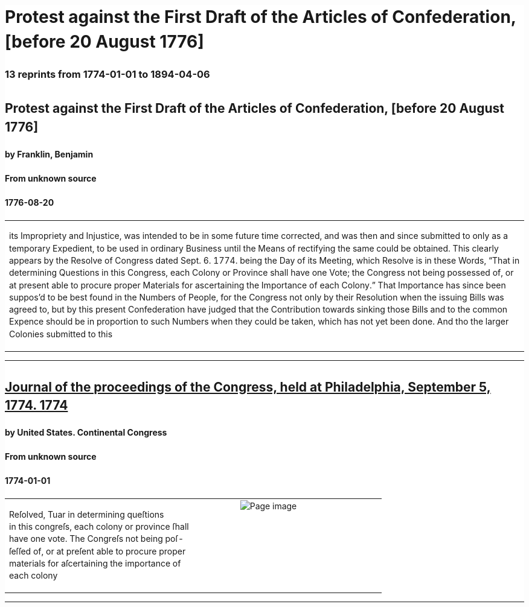 
# Protest against the First Draft of the Articles of Confederation, [before 20 August 1776]

### 13 reprints from 1774-01-01 to 1894-04-06

## Protest against the First Draft of the Articles of Confederation, [before 20 August 1776]

#### by Franklin, Benjamin

#### From unknown source

#### 1776-08-20

<table style="width: 100%;"><tr><td style="width: 50%">

its Impropriety and Injustice, was intended to be in some future time corrected, and was then and since submitted to only as a temporary Expedient, to be used in ordinary Business until the Means of rectifying the same could be obtained. This clearly appears by the Resolve of Congress dated Sept. 6. 1774. being the Day of its Meeting, which Resolve is in these Words, “That in determining Questions in this Congress, each Colony or Province shall have one Vote; the Congress not being possessed of, or at present able to procure proper Materials for ascertaining the Importance of each Colony.” That Importance has since been suppos’d to be best found in the Numbers of People, for the Congress not only by their Resolution when the issuing Bills was agreed to, but by this present Confederation have judged that the Contribution towards sinking those Bills and to the common Expence should be in proportion to such Numbers when they could be taken, which has not yet been done. And tho the larger Colonies submitted to this
</td></tr></table>

---

## [Journal of the proceedings of the Congress, held at Philadelphia, September 5, 1774.  1774](https://archive.org/details/bim_eighteenth-century_journal-of-the-proceedin_united-states-continent_1774/page/n28/mode/1up?view=theater)

#### by United States. Continental Congress

#### From unknown source

#### 1774-01-01

<table style="width: 100%;"><tr><td style="width: 50%">

  
  
Reſolved, Tuar in determining queſtions  
in this congreſs, each colony or province ſhall  
have one vote. The Congreſs not being poſ-  
ſeſſed of, or at preſent able to procure proper  
materials for aſcertaining the importance of  
each colony
</td><td style="width: 50%; max-height: 75%; margin: auto; display: block;">
<img alt="Page image" src="https://iiif.archive.org/image/iiif/2/bim_eighteenth-century_journal-of-the-proceedin_united-states-continent_1774%2Fbim_eighteenth-century_journal-of-the-proceedin_united-states-continent_1774_jp2.zip%2Fbim_eighteenth-century_journal-of-the-proceedin_united-states-continent_1774_jp2%2Fbim_eighteenth-century_journal-of-the-proceedin_united-states-continent_1774_0028.jp2/pct:11.133535149680457,19.37210499227998,57.870837537840565,11.137416366443643/!600,600/0/default.jpg"/>
</td>
</tr></table>

---